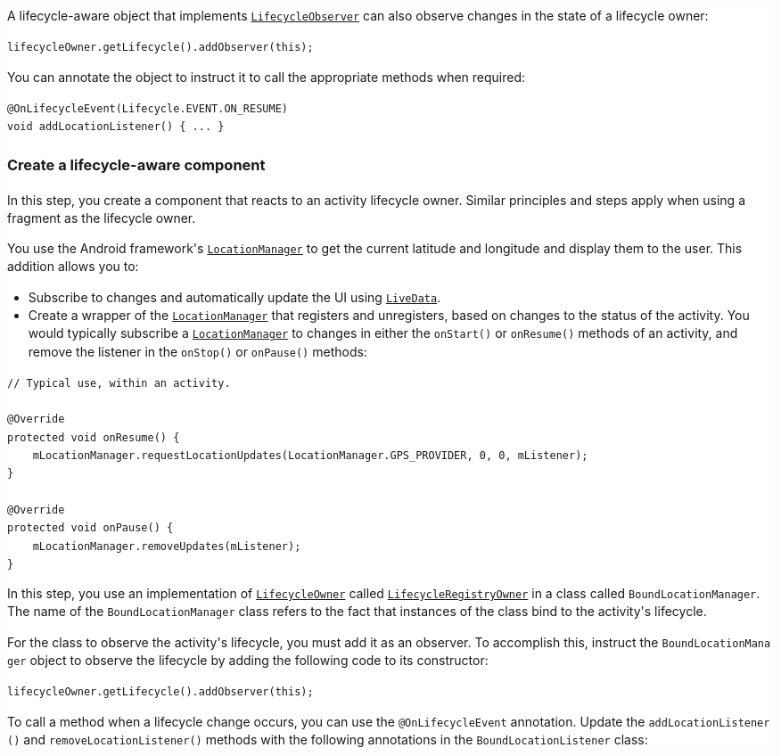 A lifecycle-aware object that implements [`LifecycleObserver`](https://developer.android.com/reference/android/arch/lifecycle/LifecycleObserver.html) can also observe changes in the state of a lifecycle owner:

```
lifecycleOwner.getLifecycle().addObserver(this);
```
You can annotate the object to instruct it to call the appropriate methods when required:

```
@OnLifecycleEvent(Lifecycle.EVENT.ON_RESUME)
void addLocationListener() { ... }
```

### Create a lifecycle-aware component
In this step, you create a component that reacts to an activity lifecycle owner. Similar principles and steps apply when using a fragment as the lifecycle owner.

You use the Android framework's [`LocationManager`](https://developer.android.com/reference/android/location/LocationManager.html) to get the current latitude and longitude and display them to the user. This addition allows you to:

* Subscribe to changes and automatically update the UI using [`LiveData`](https://developer.android.com/reference/android/arch/lifecycle/LiveData.html).
* Create a wrapper of the [`LocationManager`](https://developer.android.com/reference/android/location/LocationManager.html) that registers and unregisters, based on changes to the status of the activity.
You would typically subscribe a [`LocationManager`](https://developer.android.com/reference/android/location/LocationManager.html) to changes in either the `onStart()` or `onResume()` methods of an activity, and remove the listener in the `onStop()` or `onPause()` methods:

```
// Typical use, within an activity.

@Override
protected void onResume() {
    mLocationManager.requestLocationUpdates(LocationManager.GPS_PROVIDER, 0, 0, mListener);
}

@Override
protected void onPause() {
    mLocationManager.removeUpdates(mListener);
}
```
In this step, you use an implementation of [`LifecycleOwner`](https://developer.android.com/reference/android/arch/lifecycle/LifecycleOwner.html) called [`LifecycleRegistryOwner`](https://developer.android.com//reference/android/arch/lifecycle/LifecycleRegistryOwner.html) in a class called `BoundLocationManager`. The name of the `BoundLocationManager` class refers to the fact that instances of the class bind to the activity's lifecycle.

For the class to observe the activity's lifecycle, you must add it as an observer. To accomplish this, instruct the `BoundLocationManager` object to observe the lifecycle by adding the following code to its constructor:

```
lifecycleOwner.getLifecycle().addObserver(this);
```
To call a method when a lifecycle change occurs, you can use the `@OnLifecycleEvent` annotation. Update the `addLocationListener()` and `removeLocationListener()` methods with the following annotations in the `BoundLocationListener` class:
